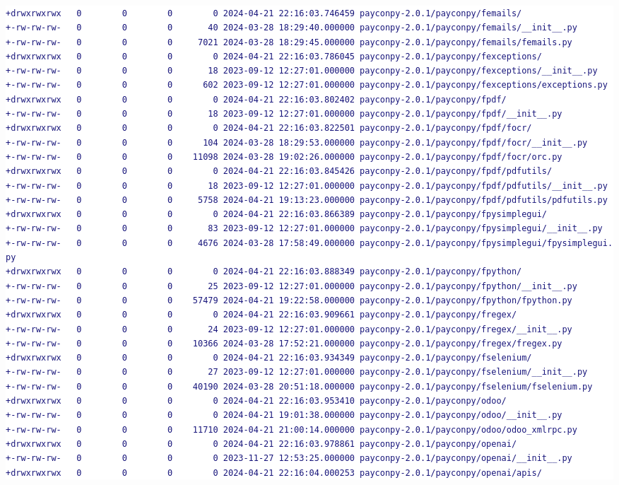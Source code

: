 ```diff
+drwxrwxrwx   0        0        0        0 2024-04-21 22:16:03.746459 payconpy-2.0.1/payconpy/femails/
+-rw-rw-rw-   0        0        0       40 2024-03-28 18:29:40.000000 payconpy-2.0.1/payconpy/femails/__init__.py
+-rw-rw-rw-   0        0        0     7021 2024-03-28 18:29:45.000000 payconpy-2.0.1/payconpy/femails/femails.py
+drwxrwxrwx   0        0        0        0 2024-04-21 22:16:03.786045 payconpy-2.0.1/payconpy/fexceptions/
+-rw-rw-rw-   0        0        0       18 2023-09-12 12:27:01.000000 payconpy-2.0.1/payconpy/fexceptions/__init__.py
+-rw-rw-rw-   0        0        0      602 2023-09-12 12:27:01.000000 payconpy-2.0.1/payconpy/fexceptions/exceptions.py
+drwxrwxrwx   0        0        0        0 2024-04-21 22:16:03.802402 payconpy-2.0.1/payconpy/fpdf/
+-rw-rw-rw-   0        0        0       18 2023-09-12 12:27:01.000000 payconpy-2.0.1/payconpy/fpdf/__init__.py
+drwxrwxrwx   0        0        0        0 2024-04-21 22:16:03.822501 payconpy-2.0.1/payconpy/fpdf/focr/
+-rw-rw-rw-   0        0        0      104 2024-03-28 18:29:53.000000 payconpy-2.0.1/payconpy/fpdf/focr/__init__.py
+-rw-rw-rw-   0        0        0    11098 2024-03-28 19:02:26.000000 payconpy-2.0.1/payconpy/fpdf/focr/orc.py
+drwxrwxrwx   0        0        0        0 2024-04-21 22:16:03.845426 payconpy-2.0.1/payconpy/fpdf/pdfutils/
+-rw-rw-rw-   0        0        0       18 2023-09-12 12:27:01.000000 payconpy-2.0.1/payconpy/fpdf/pdfutils/__init__.py
+-rw-rw-rw-   0        0        0     5758 2024-04-21 19:13:23.000000 payconpy-2.0.1/payconpy/fpdf/pdfutils/pdfutils.py
+drwxrwxrwx   0        0        0        0 2024-04-21 22:16:03.866389 payconpy-2.0.1/payconpy/fpysimplegui/
+-rw-rw-rw-   0        0        0       83 2023-09-12 12:27:01.000000 payconpy-2.0.1/payconpy/fpysimplegui/__init__.py
+-rw-rw-rw-   0        0        0     4676 2024-03-28 17:58:49.000000 payconpy-2.0.1/payconpy/fpysimplegui/fpysimplegui.py
+drwxrwxrwx   0        0        0        0 2024-04-21 22:16:03.888349 payconpy-2.0.1/payconpy/fpython/
+-rw-rw-rw-   0        0        0       25 2023-09-12 12:27:01.000000 payconpy-2.0.1/payconpy/fpython/__init__.py
+-rw-rw-rw-   0        0        0    57479 2024-04-21 19:22:58.000000 payconpy-2.0.1/payconpy/fpython/fpython.py
+drwxrwxrwx   0        0        0        0 2024-04-21 22:16:03.909661 payconpy-2.0.1/payconpy/fregex/
+-rw-rw-rw-   0        0        0       24 2023-09-12 12:27:01.000000 payconpy-2.0.1/payconpy/fregex/__init__.py
+-rw-rw-rw-   0        0        0    10366 2024-03-28 17:52:21.000000 payconpy-2.0.1/payconpy/fregex/fregex.py
+drwxrwxrwx   0        0        0        0 2024-04-21 22:16:03.934349 payconpy-2.0.1/payconpy/fselenium/
+-rw-rw-rw-   0        0        0       27 2023-09-12 12:27:01.000000 payconpy-2.0.1/payconpy/fselenium/__init__.py
+-rw-rw-rw-   0        0        0    40190 2024-03-28 20:51:18.000000 payconpy-2.0.1/payconpy/fselenium/fselenium.py
+drwxrwxrwx   0        0        0        0 2024-04-21 22:16:03.953410 payconpy-2.0.1/payconpy/odoo/
+-rw-rw-rw-   0        0        0        0 2024-04-21 19:01:38.000000 payconpy-2.0.1/payconpy/odoo/__init__.py
+-rw-rw-rw-   0        0        0    11710 2024-04-21 21:00:14.000000 payconpy-2.0.1/payconpy/odoo/odoo_xmlrpc.py
+drwxrwxrwx   0        0        0        0 2024-04-21 22:16:03.978861 payconpy-2.0.1/payconpy/openai/
+-rw-rw-rw-   0        0        0        0 2023-11-27 12:53:25.000000 payconpy-2.0.1/payconpy/openai/__init__.py
+drwxrwxrwx   0        0        0        0 2024-04-21 22:16:04.000253 payconpy-2.0.1/payconpy/openai/apis/
```